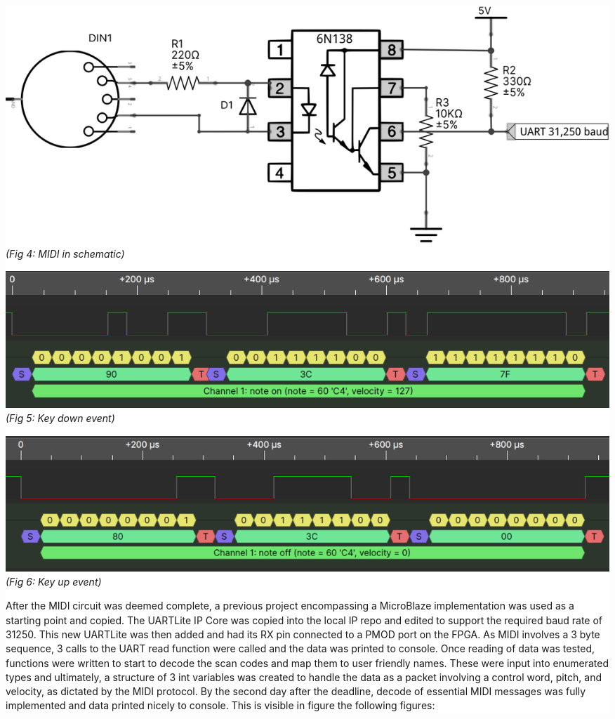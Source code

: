 ![MIDI in circuit schematic](docs/img/midi_in_schematic.png)
*(Fig 4: MIDI in schematic)*

![Logic analyzer MIDI key down read](docs/img/logic_analyzer_key_down.png) 
*(Fig 5: Key down event)*

![Logic analyzer MIDI key up read](docs/img/logic_analyzer_key_up.png)
*(Fig 6: Key up event)*

After the MIDI circuit was deemed complete, a previous project
encompassing a MicroBlaze implementation was used as a starting point
and copied. The UARTLite IP Core was copied into the local IP repo and
edited to support the required baud rate of 31250. This new UARTLite was
then added and had its RX pin connected to a PMOD port on the FPGA. As
MIDI involves a 3 byte sequence, 3 calls to the UART read function were
called and the data was printed to console. Once reading of data was
tested, functions were written to start to decode the scan codes and map
them to user friendly names. These were input into enumerated types and
ultimately, a structure of 3 int variables was created to handle the
data as a packet involving a control word, pitch, and velocity, as
dictated by the MIDI protocol. By the second day after the deadline,
decode of essential MIDI messages was fully implemented and data printed
nicely to console. This is visible in figure the following figures:
